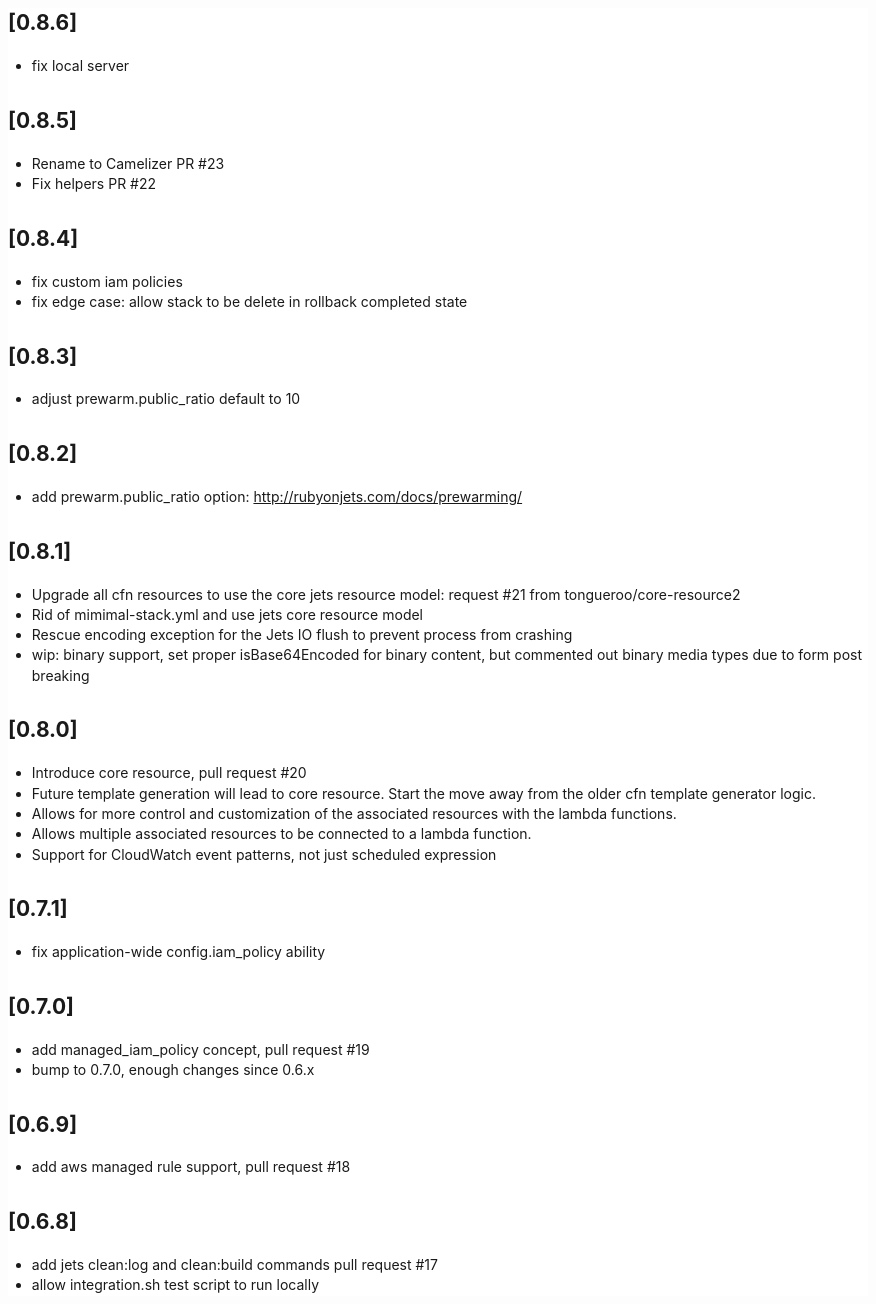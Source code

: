 ## [0.8.6]
- fix local server

## [0.8.5]
- Rename to Camelizer PR #23
- Fix helpers PR #22

## [0.8.4]
- fix custom iam policies
- fix edge case: allow stack to be delete in rollback completed state

## [0.8.3]
- adjust prewarm.public_ratio default to 10

## [0.8.2]
- add prewarm.public_ratio option: http://rubyonjets.com/docs/prewarming/

## [0.8.1]
- Upgrade all cfn resources to use the core jets resource model: request #21 from tongueroo/core-resource2
- Rid of mimimal-stack.yml and use jets core resource model
- Rescue encoding exception for the Jets IO flush to prevent process from crashing
- wip: binary support, set proper isBase64Encoded for binary content, but commented out binary media types due to form post breaking

## [0.8.0]
- Introduce core resource, pull request #20
- Future template generation will lead to core resource. Start the move away from the older cfn template generator logic.
- Allows for more control and customization of the associated resources with the lambda functions.
- Allows multiple associated resources to be connected to a lambda function.
- Support for CloudWatch event patterns, not just scheduled expression

## [0.7.1]
- fix application-wide config.iam_policy ability

## [0.7.0]
- add managed_iam_policy concept, pull request #19
- bump to 0.7.0, enough changes since 0.6.x

## [0.6.9]
- add aws managed rule support, pull request #18

## [0.6.8]
- add jets clean:log and clean:build commands pull request #17
- allow integration.sh test script to run locally
